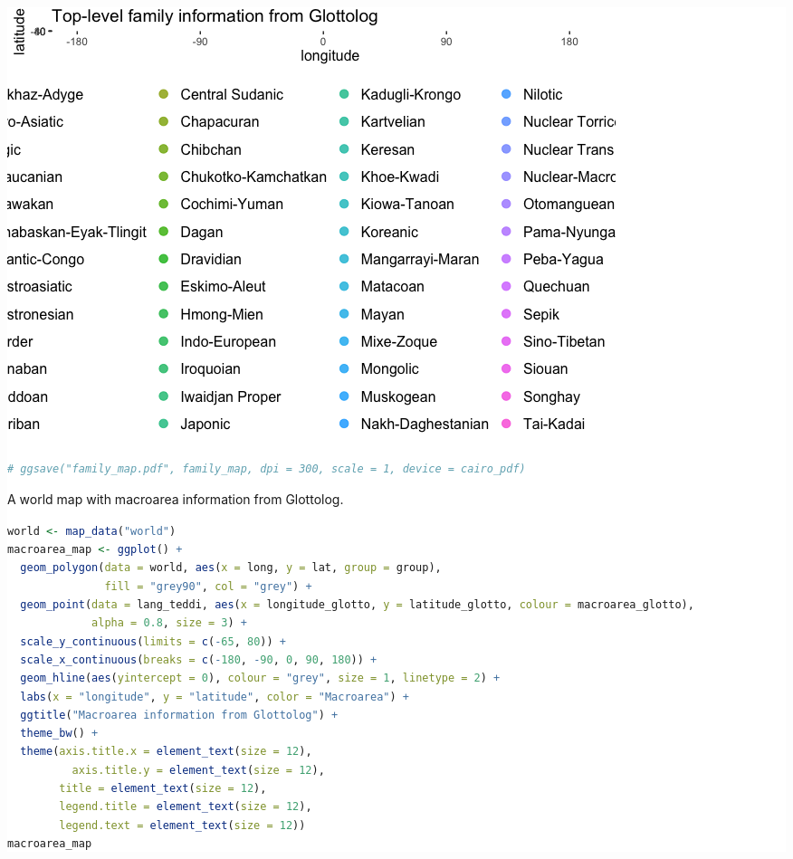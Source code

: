 ![](maps_files/figure-gfm/unnamed-chunk-12-1.png)

``` r
# ggsave("family_map.pdf", family_map, dpi = 300, scale = 1, device = cairo_pdf)
```

A world map with macroarea information from Glottolog.

``` r
world <- map_data("world")
macroarea_map <- ggplot() + 
  geom_polygon(data = world, aes(x = long, y = lat, group = group), 
               fill = "grey90", col = "grey") +
  geom_point(data = lang_teddi, aes(x = longitude_glotto, y = latitude_glotto, colour = macroarea_glotto),
             alpha = 0.8, size = 3) +
  scale_y_continuous(limits = c(-65, 80)) +
  scale_x_continuous(breaks = c(-180, -90, 0, 90, 180)) +
  geom_hline(aes(yintercept = 0), colour = "grey", size = 1, linetype = 2) +
  labs(x = "longitude", y = "latitude", color = "Macroarea") +
  ggtitle("Macroarea information from Glottolog") +
  theme_bw() +
  theme(axis.title.x = element_text(size = 12),
          axis.title.y = element_text(size = 12),
        title = element_text(size = 12),
        legend.title = element_text(size = 12),
        legend.text = element_text(size = 12))
macroarea_map
```

